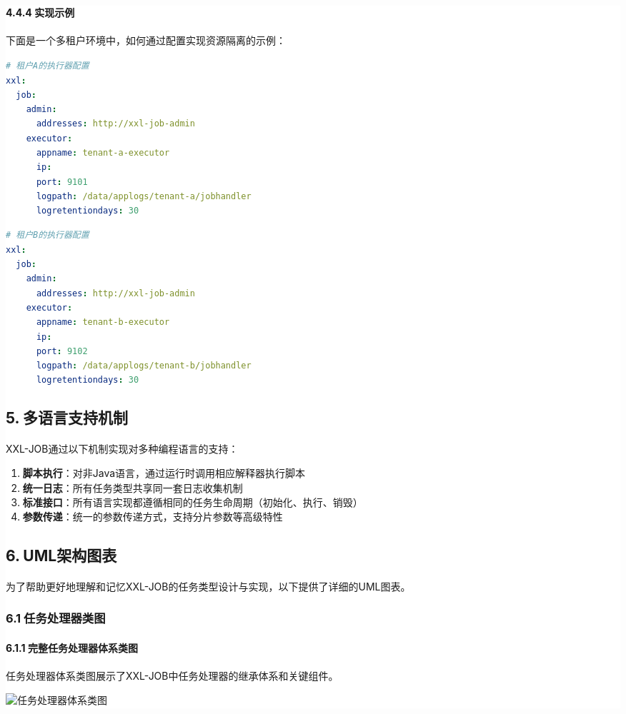 #### 4.4.4 实现示例

下面是一个多租户环境中，如何通过配置实现资源隔离的示例：

```yaml
# 租户A的执行器配置
xxl:
  job:
    admin:
      addresses: http://xxl-job-admin
    executor:
      appname: tenant-a-executor
      ip: 
      port: 9101
      logpath: /data/applogs/tenant-a/jobhandler
      logretentiondays: 30
```

```yaml
# 租户B的执行器配置
xxl:
  job:
    admin:
      addresses: http://xxl-job-admin
    executor:
      appname: tenant-b-executor
      ip: 
      port: 9102
      logpath: /data/applogs/tenant-b/jobhandler
      logretentiondays: 30
```

## 5. 多语言支持机制

XXL-JOB通过以下机制实现对多种编程语言的支持：

1. **脚本执行**：对非Java语言，通过运行时调用相应解释器执行脚本
2. **统一日志**：所有任务类型共享同一套日志收集机制
3. **标准接口**：所有语言实现都遵循相同的任务生命周期（初始化、执行、销毁）
4. **参数传递**：统一的参数传递方式，支持分片参数等高级特性

## 6. UML架构图表

为了帮助更好地理解和记忆XXL-JOB的任务类型设计与实现，以下提供了详细的UML图表。

### 6.1 任务处理器类图

#### 6.1.1 完整任务处理器体系类图

任务处理器体系类图展示了XXL-JOB中任务处理器的继承体系和关键组件。

![任务处理器体系类图](./docs/task/xxl_job_handler_hierarchy.puml)
